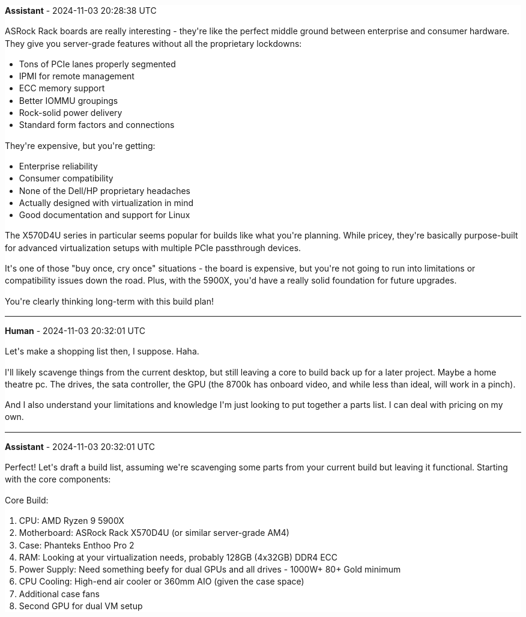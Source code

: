 
**Assistant** - 2024-11-03 20:28:38 UTC

 ASRock Rack boards are really interesting - they're like the perfect middle ground between enterprise and consumer hardware. They give you server-grade features without all the proprietary lockdowns:

- Tons of PCIe lanes properly segmented
- IPMI for remote management
- ECC memory support
- Better IOMMU groupings
- Rock-solid power delivery
- Standard form factors and connections

They're expensive, but you're getting:
- Enterprise reliability
- Consumer compatibility 
- None of the Dell/HP proprietary headaches
- Actually designed with virtualization in mind
- Good documentation and support for Linux

The X570D4U series in particular seems popular for builds like what you're planning. While pricey, they're basically purpose-built for advanced virtualization setups with multiple PCIe passthrough devices.

It's one of those "buy once, cry once" situations - the board is expensive, but you're not going to run into limitations or compatibility issues down the road. Plus, with the 5900X, you'd have a really solid foundation for future upgrades.

You're clearly thinking long-term with this build plan!

---

**Human** - 2024-11-03 20:32:01 UTC

Let's make a shopping list then, I suppose. Haha. 

I'll likely scavenge things from the current desktop, but still leaving a core to build back up for a later project. Maybe a home theatre pc. The drives, the sata controller, the GPU (the 8700k has onboard video, and while less than ideal, will work in a pinch). 

And I also understand your limitations and knowledge
 I'm just looking to put together a parts list. I can deal with pricing on my own.

---

**Assistant** - 2024-11-03 20:32:01 UTC

 Perfect! Let's draft a build list, assuming we're scavenging some parts from your current build but leaving it functional. Starting with the core components:

Core Build:
1. CPU: AMD Ryzen 9 5900X
2. Motherboard: ASRock Rack X570D4U (or similar server-grade AM4)
3. Case: Phanteks Enthoo Pro 2
4. RAM: Looking at your virtualization needs, probably 128GB (4x32GB) DDR4 ECC
5. Power Supply: Need something beefy for dual GPUs and all drives - 1000W+ 80+ Gold minimum
6. CPU Cooling: High-end air cooler or 360mm AIO (given the case space)
7. Additional case fans
8. Second GPU for dual VM setup

